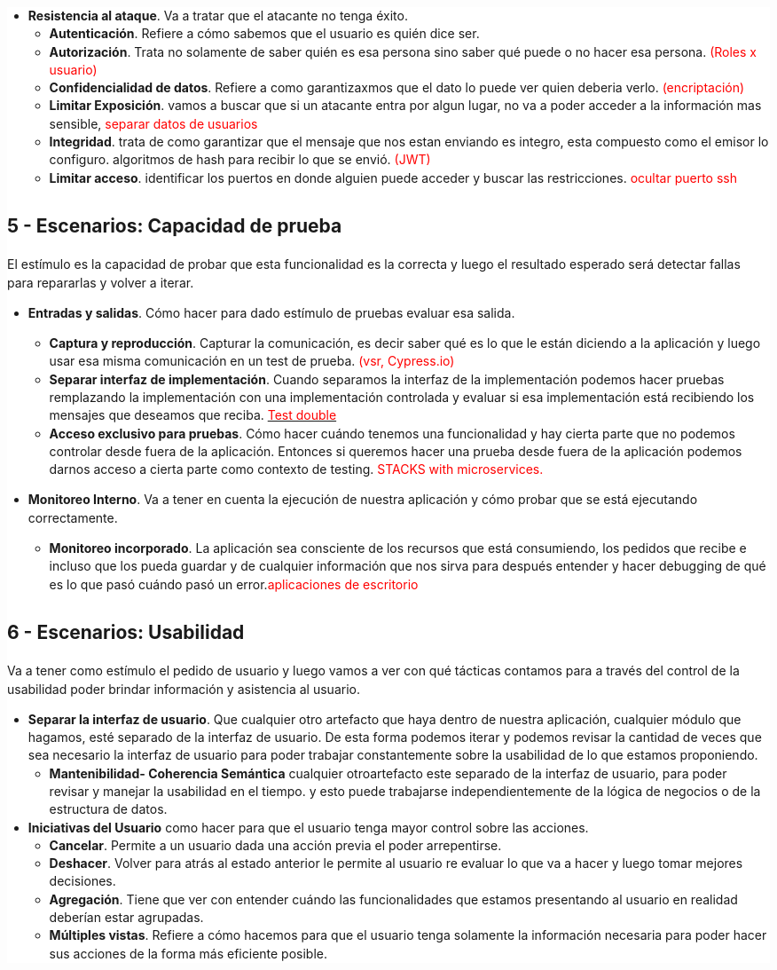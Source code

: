 - **Resistencia al ataque**. Va a tratar que el atacante no tenga éxito.
  - **Autenticación**. Refiere a cómo sabemos que el usuario es quién dice ser.
  - **Autorización**. Trata no solamente de saber quién es esa persona sino saber qué puede o no hacer esa persona. <span style="color:red">(Roles x usuario)
  - **Confidencialidad de datos**. Refiere a como garantizaxmos que el dato lo puede ver quien deberia verlo. <span style="color:red">(encriptación)
  - **Limitar Exposición**. vamos a buscar que si un atacante entra por algun lugar, no va a poder acceder a la información mas sensible, <span style="color:red"> separar datos de usuarios
  - **Integridad**. trata de como garantizar que el mensaje que nos estan enviando es integro, esta compuesto como el emisor lo configuro. algoritmos de hash para recibir lo que se envió. <span style="color:red">(JWT)
  - **Limitar acceso**. identificar los puertos en donde alguien puede acceder y buscar las restricciones.<span style="color:red"> ocultar puerto ssh
  
## 5 - Escenarios: Capacidad de prueba

El estímulo es la capacidad de probar que esta funcionalidad es la correcta y luego el resultado esperado será detectar fallas para repararlas y volver a iterar.

- **Entradas y salidas**. Cómo hacer para dado estímulo de pruebas evaluar esa salida.
  - **Captura y reproducción**. Capturar la comunicación, es decir saber qué es lo que le están diciendo a la aplicación y luego usar esa misma comunicación en un test de prueba. <span style="color:red">(vsr, Cypress.io)
  - **Separar interfaz de implementación**. Cuando separamos la interfaz de la implementación podemos hacer pruebas remplazando la implementación con una implementación controlada y evaluar si esa implementación está recibiendo los mensajes que deseamos que reciba. [<span style="color:red">Test double](https://en.wikipedia.org/wiki/Test_double)
  - **Acceso exclusivo para pruebas**. Cómo hacer cuándo tenemos una funcionalidad y hay cierta parte que no podemos controlar desde fuera de la aplicación. Entonces si queremos hacer una prueba desde fuera de la aplicación podemos darnos acceso a cierta parte como contexto de testing. <span style="color:red">STACKS with microservices.

- **Monitoreo Interno**. Va a tener en cuenta la ejecución de nuestra aplicación y cómo probar que se está ejecutando correctamente.
  - **Monitoreo incorporado**. La aplicación sea consciente de los recursos que está consumiendo, los pedidos que recibe e incluso que los pueda guardar y de cualquier información que nos sirva para después entender y hacer debugging de qué es lo que pasó cuándo pasó un error.<span style="color:red">aplicaciones de escritorio

## 6 - Escenarios: Usabilidad

Va a tener como estímulo el pedido de usuario y luego vamos a ver con qué tácticas contamos para a través del control de la usabilidad poder brindar información y asistencia al usuario.

- **Separar la interfaz de usuario**. Que cualquier otro artefacto que haya dentro de nuestra aplicación, cualquier módulo que hagamos, esté separado de la interfaz de usuario. De esta forma podemos iterar y podemos revisar la cantidad de veces que sea necesario la interfaz de usuario para poder trabajar constantemente sobre la usabilidad de lo que estamos proponiendo.
  - **Mantenibilidad- Coherencia Semántica** cualquier otroartefacto este separado de la interfaz de usuario, para poder revisar y manejar la usabilidad en el tiempo. y esto puede trabajarse independientemente de la lógica de negocios o de la estructura de datos.
- **Iniciativas del Usuario** como hacer para que el usuario tenga mayor control sobre las acciones.
  - **Cancelar**. Permite a un usuario dada una acción previa el poder arrepentirse.
  - **Deshacer**. Volver para atrás al estado anterior le permite al usuario re evaluar lo que va a hacer y luego tomar mejores decisiones.
  - **Agregación**. Tiene que ver con entender cuándo las funcionalidades que estamos presentando al usuario en realidad deberían estar agrupadas.
  - **Múltiples vistas**. Refiere a cómo hacemos para que el usuario tenga solamente la información necesaria para poder hacer sus acciones de la forma más eficiente posible.
